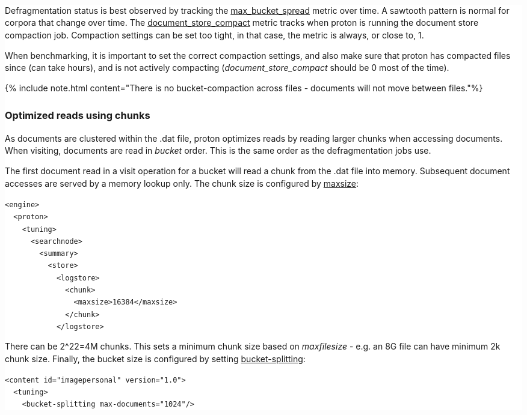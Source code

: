 Defragmentation status is best observed by tracking the
[max_bucket_spread](reference/searchnode-metrics-reference.html#content_proton_documentdb_ready_document_store_max_bucket_spread)
metric over time.
A sawtooth pattern is normal for corpora that change over time.
The [document_store_compact](reference/searchnode-metrics-reference.html#content_proton_documentdb_job_document_store_compact)
metric tracks when proton is running the document store compaction job.
Compaction settings can be set too tight, in that case, the metric is always, or close to, 1.

When benchmarking, it is important to set the correct compaction settings,
and also make sure that proton has compacted files since (can take hours),
and is not actively compacting (*document_store_compact* should be 0 most of the time).

{% include note.html content="There is no bucket-compaction across files - documents will not move between files."%}

### Optimized reads using chunks

As documents are clustered within the .dat file,
proton optimizes reads by reading larger chunks when accessing documents.
When visiting, documents are read in *bucket* order.
This is the same order as the defragmentation jobs use.

The first document read in a visit operation for a bucket will read a chunk from the .dat file into memory.
Subsequent document accesses are served by a memory lookup only.
The chunk size is configured by
[maxsize](reference/services-content.html#summary-store-logstore-chunk-maxsize):

```
<engine>
  <proton>
    <tuning>
      <searchnode>
        <summary>
          <store>
            <logstore>
              <chunk>
                <maxsize>16384</maxsize>
              </chunk>
            </logstore>
```

There can be 2^22=4M chunks. This sets a minimum chunk size based on *maxfilesize* -
e.g. an 8G file can have minimum 2k chunk size.
Finally, the bucket size is configured by setting
[bucket-splitting](reference/services-content.html#bucket-splitting):

```
<content id="imagepersonal" version="1.0">
  <tuning>
    <bucket-splitting max-documents="1024"/>
```
